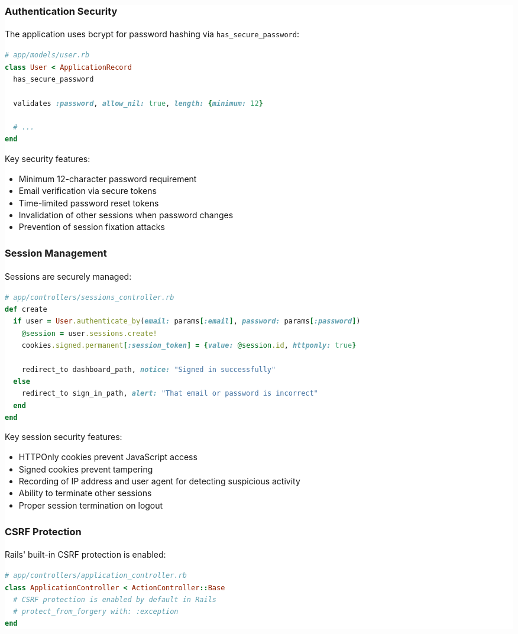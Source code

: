 ### Authentication Security

The application uses bcrypt for password hashing via `has_secure_password`:

```ruby
# app/models/user.rb
class User < ApplicationRecord
  has_secure_password

  validates :password, allow_nil: true, length: {minimum: 12}
  
  # ...
end
```

Key security features:
- Minimum 12-character password requirement
- Email verification via secure tokens
- Time-limited password reset tokens
- Invalidation of other sessions when password changes
- Prevention of session fixation attacks

### Session Management

Sessions are securely managed:

```ruby
# app/controllers/sessions_controller.rb
def create
  if user = User.authenticate_by(email: params[:email], password: params[:password])
    @session = user.sessions.create!
    cookies.signed.permanent[:session_token] = {value: @session.id, httponly: true}

    redirect_to dashboard_path, notice: "Signed in successfully"
  else
    redirect_to sign_in_path, alert: "That email or password is incorrect"
  end
end
```

Key session security features:
- HTTPOnly cookies prevent JavaScript access
- Signed cookies prevent tampering
- Recording of IP address and user agent for detecting suspicious activity
- Ability to terminate other sessions
- Proper session termination on logout

### CSRF Protection

Rails' built-in CSRF protection is enabled:

```ruby
# app/controllers/application_controller.rb
class ApplicationController < ActionController::Base
  # CSRF protection is enabled by default in Rails
  # protect_from_forgery with: :exception
end
```
